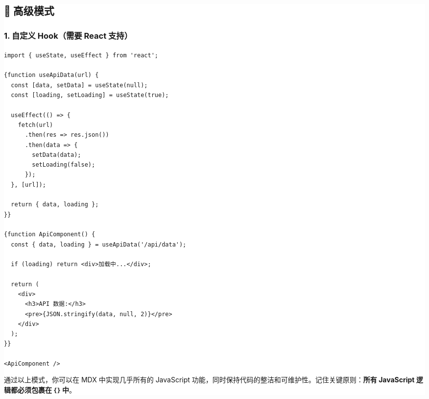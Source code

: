 ## 🎪 **高级模式**

### 1. **自定义 Hook（需要 React 支持）**
```mdx
import { useState, useEffect } from 'react';

{function useApiData(url) {
  const [data, setData] = useState(null);
  const [loading, setLoading] = useState(true);
  
  useEffect(() => {
    fetch(url)
      .then(res => res.json())
      .then(data => {
        setData(data);
        setLoading(false);
      });
  }, [url]);
  
  return { data, loading };
}}

{function ApiComponent() {
  const { data, loading } = useApiData('/api/data');
  
  if (loading) return <div>加载中...</div>;
  
  return (
    <div>
      <h3>API 数据:</h3>
      <pre>{JSON.stringify(data, null, 2)}</pre>
    </div>
  );
}}

<ApiComponent />
```

通过以上模式，你可以在 MDX 中实现几乎所有的 JavaScript 功能，同时保持代码的整洁和可维护性。记住关键原则：**所有 JavaScript 逻辑都必须包裹在 `{}` 中**。